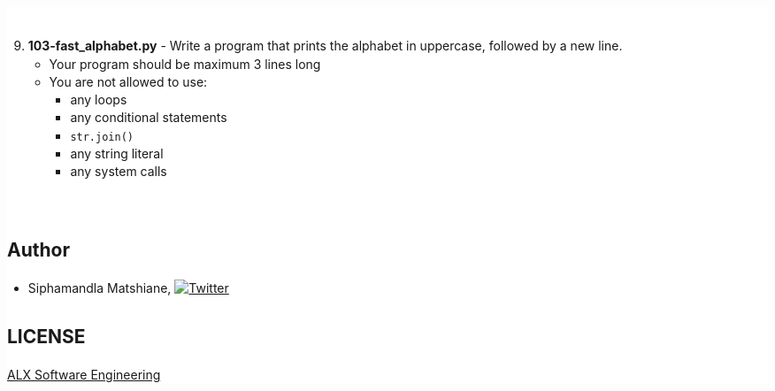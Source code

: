 <br>

9. **103-fast_alphabet.py** - Write a program that prints the alphabet in uppercase, followed by a new line.
    * Your program should be maximum 3 lines long
    * You are not allowed to use:
        * any loops
        * any conditional statements
        * `str.join()`
        * any string literal
        * any system calls
<br>


## Author
* Siphamandla Matshiane, [![Twitter](http://i.imgur.com/wWzX9uB.png)](https://twitter.com/sbumatshiane916)

## LICENSE
[ALX Software Engineering](https://www.alxafrica.com/software-engineering/)
